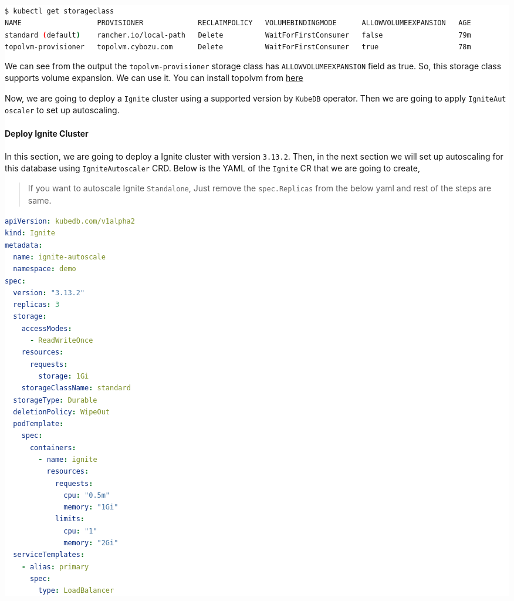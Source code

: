```bash
$ kubectl get storageclass
NAME                  PROVISIONER             RECLAIMPOLICY   VOLUMEBINDINGMODE      ALLOWVOLUMEEXPANSION   AGE
standard (default)    rancher.io/local-path   Delete          WaitForFirstConsumer   false                  79m
topolvm-provisioner   topolvm.cybozu.com      Delete          WaitForFirstConsumer   true                   78m
```

We can see from the output the `topolvm-provisioner` storage class has `ALLOWVOLUMEEXPANSION` field as true. So, this storage class supports volume expansion. We can use it. You can install topolvm from [here](https://github.com/topolvm/topolvm)

Now, we are going to deploy a `Ignite` cluster using a supported version by `KubeDB` operator. Then we are going to apply `IgniteAutoscaler` to set up autoscaling.

#### Deploy Ignite Cluster

In this section, we are going to deploy a Ignite cluster with version `3.13.2`.  Then, in the next section we will set up autoscaling for this database using `IgniteAutoscaler` CRD. Below is the YAML of the `Ignite` CR that we are going to create,

> If you want to autoscale Ignite `Standalone`, Just remove the `spec.Replicas` from the below yaml and rest of the steps are same.

```yaml
apiVersion: kubedb.com/v1alpha2
kind: Ignite
metadata:
  name: ignite-autoscale
  namespace: demo
spec:
  version: "3.13.2"
  replicas: 3
  storage:
    accessModes:
      - ReadWriteOnce
    resources:
      requests:
        storage: 1Gi
    storageClassName: standard
  storageType: Durable
  deletionPolicy: WipeOut
  podTemplate:
    spec:
      containers:
        - name: ignite
          resources:
            requests:
              cpu: "0.5m"
              memory: "1Gi"
            limits:
              cpu: "1"
              memory: "2Gi"
  serviceTemplates:
    - alias: primary
      spec:
        type: LoadBalancer
```
